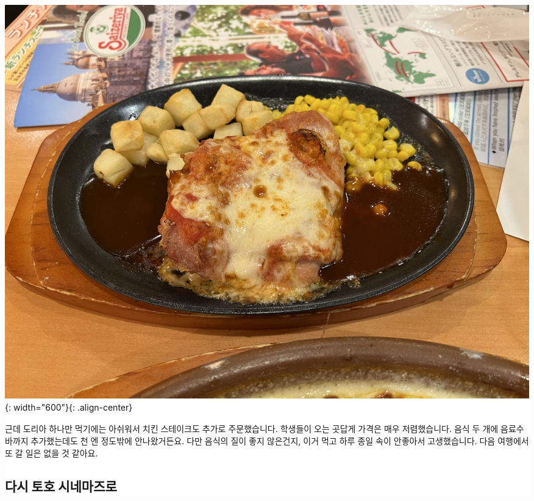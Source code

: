 ![](/assets/images/Travel/037/17.jpeg){: width="600"}{: .align-center}

근데 도리아 하나만 먹기에는 아쉬워서 치킨 스테이크도 추가로 주문했습니다. 학생들이 오는 곳답게 가격은 매우 저렴했습니다. 음식 두 개에 음료수바까지 추가했는데도 천 엔 정도밖에 안나왔거든요. 다만 음식의 질이 좋지 않은건지, 이거 먹고 하루 종일 속이 안좋아서 고생했습니다. 다음 여행에서 또 갈 일은 없을 것 같아요.

## 다시 토호 시네마즈로
